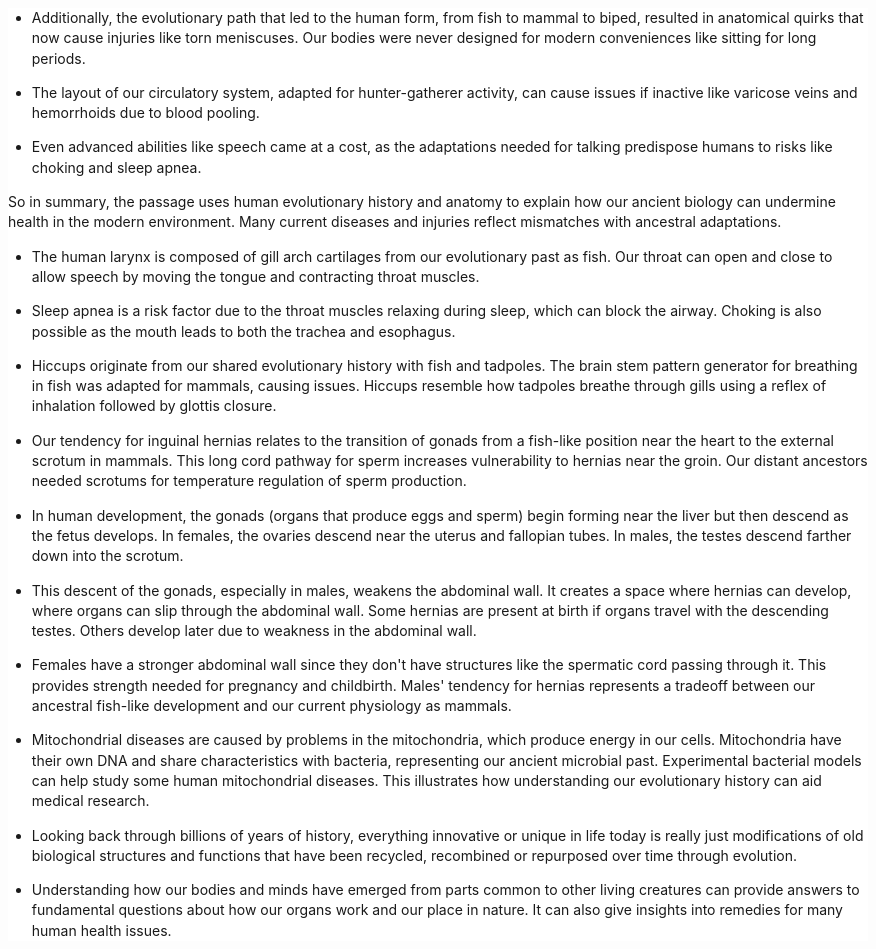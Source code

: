 - Additionally, the evolutionary path that led to the human form, from fish to mammal to biped, resulted in anatomical quirks that now cause injuries like torn meniscuses. Our bodies were never designed for modern conveniences like sitting for long periods.

- The layout of our circulatory system, adapted for hunter-gatherer activity, can cause issues if inactive like varicose veins and hemorrhoids due to blood pooling. 

- Even advanced abilities like speech came at a cost, as the adaptations needed for talking predispose humans to risks like choking and sleep apnea.

So in summary, the passage uses human evolutionary history and anatomy to explain how our ancient biology can undermine health in the modern environment. Many current diseases and injuries reflect mismatches with ancestral adaptations.

 

- The human larynx is composed of gill arch cartilages from our evolutionary past as fish. Our throat can open and close to allow speech by moving the tongue and contracting throat muscles. 

- Sleep apnea is a risk factor due to the throat muscles relaxing during sleep, which can block the airway. Choking is also possible as the mouth leads to both the trachea and esophagus. 

- Hiccups originate from our shared evolutionary history with fish and tadpoles. The brain stem pattern generator for breathing in fish was adapted for mammals, causing issues. Hiccups resemble how tadpoles breathe through gills using a reflex of inhalation followed by glottis closure. 

- Our tendency for inguinal hernias relates to the transition of gonads from a fish-like position near the heart to the external scrotum in mammals. This long cord pathway for sperm increases vulnerability to hernias near the groin. Our distant ancestors needed scrotums for temperature regulation of sperm production.

 

- In human development, the gonads (organs that produce eggs and sperm) begin forming near the liver but then descend as the fetus develops. In females, the ovaries descend near the uterus and fallopian tubes. In males, the testes descend farther down into the scrotum. 

- This descent of the gonads, especially in males, weakens the abdominal wall. It creates a space where hernias can develop, where organs can slip through the abdominal wall. Some hernias are present at birth if organs travel with the descending testes. Others develop later due to weakness in the abdominal wall.

- Females have a stronger abdominal wall since they don't have structures like the spermatic cord passing through it. This provides strength needed for pregnancy and childbirth. Males' tendency for hernias represents a tradeoff between our ancestral fish-like development and our current physiology as mammals.

- Mitochondrial diseases are caused by problems in the mitochondria, which produce energy in our cells. Mitochondria have their own DNA and share characteristics with bacteria, representing our ancient microbial past. Experimental bacterial models can help study some human mitochondrial diseases. This illustrates how understanding our evolutionary history can aid medical research.

 

- Looking back through billions of years of history, everything innovative or unique in life today is really just modifications of old biological structures and functions that have been recycled, recombined or repurposed over time through evolution. 

- Understanding how our bodies and minds have emerged from parts common to other living creatures can provide answers to fundamental questions about how our organs work and our place in nature. It can also give insights into remedies for many human health issues.
